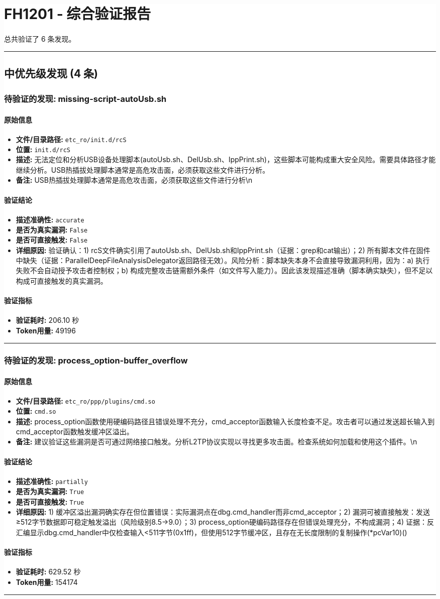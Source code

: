 # FH1201 - 综合验证报告

总共验证了 6 条发现。

---

## 中优先级发现 (4 条)

### 待验证的发现: missing-script-autoUsb.sh

#### 原始信息
- **文件/目录路径:** `etc_ro/init.d/rcS`
- **位置:** `init.d/rcS`
- **描述:** 无法定位和分析USB设备处理脚本(autoUsb.sh、DelUsb.sh、IppPrint.sh)，这些脚本可能构成重大安全风险。需要具体路径才能继续分析。USB热插拔处理脚本通常是高危攻击面，必须获取这些文件进行分析。
- **备注:** USB热插拔处理脚本通常是高危攻击面，必须获取这些文件进行分析\n
#### 验证结论
- **描述准确性:** `accurate`
- **是否为真实漏洞:** `False`
- **是否可直接触发:** `False`
- **详细原因:** 验证确认：1) rcS文件确实引用了autoUsb.sh、DelUsb.sh和IppPrint.sh（证据：grep和cat输出）；2) 所有脚本文件在固件中缺失（证据：ParallelDeepFileAnalysisDelegator返回路径无效）。风险分析：脚本缺失本身不会直接导致漏洞利用，因为：a) 执行失败不会自动授予攻击者控制权；b) 构成完整攻击链需额外条件（如文件写入能力）。因此该发现描述准确（脚本确实缺失），但不足以构成可直接触发的真实漏洞。

#### 验证指标
- **验证耗时:** 206.10 秒
- **Token用量:** 49196

---

### 待验证的发现: process_option-buffer_overflow

#### 原始信息
- **文件/目录路径:** `etc_ro/ppp/plugins/cmd.so`
- **位置:** `cmd.so`
- **描述:** process_option函数使用硬编码路径且错误处理不充分，cmd_acceptor函数输入长度检查不足。攻击者可以通过发送超长输入到cmd_acceptor函数触发缓冲区溢出。
- **备注:** 建议验证这些漏洞是否可通过网络接口触发。分析L2TP协议实现以寻找更多攻击面。检查系统如何加载和使用这个插件。\n
#### 验证结论
- **描述准确性:** `partially`
- **是否为真实漏洞:** `True`
- **是否可直接触发:** `True`
- **详细原因:** 1) 缓冲区溢出漏洞确实存在但位置错误：实际漏洞点在dbg.cmd_handler而非cmd_acceptor；2) 漏洞可被直接触发：发送≥512字节数据即可稳定触发溢出（风险级别8.5→9.0）；3) process_option硬编码路径存在但错误处理充分，不构成漏洞；4) 证据：反汇编显示dbg.cmd_handler中仅检查输入<511字节(0x1ff)，但使用512字节缓冲区，且存在无长度限制的复制操作(*pcVar10)()

#### 验证指标
- **验证耗时:** 629.52 秒
- **Token用量:** 154174

---